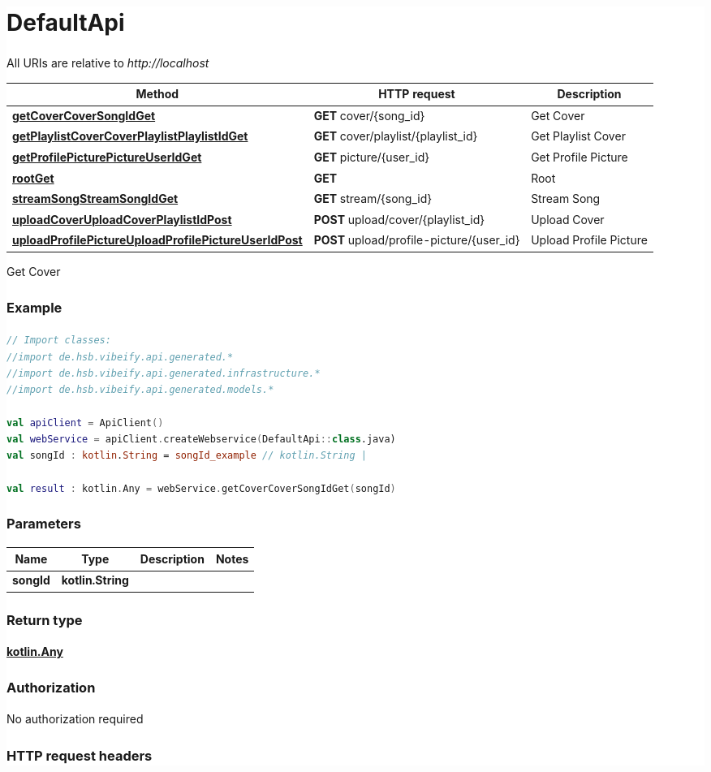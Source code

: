 # DefaultApi

All URIs are relative to *http://localhost*

| Method                                                                                                                     | HTTP request                              | Description            |
|----------------------------------------------------------------------------------------------------------------------------|-------------------------------------------|------------------------|
| [**getCoverCoverSongIdGet**](DefaultApi.md#getCoverCoverSongIdGet)                                                         | **GET** cover/{song_id}                   | Get Cover              |
| [**getPlaylistCoverCoverPlaylistPlaylistIdGet**](DefaultApi.md#getPlaylistCoverCoverPlaylistPlaylistIdGet)                 | **GET** cover/playlist/{playlist_id}      | Get Playlist Cover     |
| [**getProfilePicturePictureUserIdGet**](DefaultApi.md#getProfilePicturePictureUserIdGet)                                   | **GET** picture/{user_id}                 | Get Profile Picture    |
| [**rootGet**](DefaultApi.md#rootGet)                                                                                       | **GET**                                   | Root                   |
| [**streamSongStreamSongIdGet**](DefaultApi.md#streamSongStreamSongIdGet)                                                   | **GET** stream/{song_id}                  | Stream Song            |
| [**uploadCoverUploadCoverPlaylistIdPost**](DefaultApi.md#uploadCoverUploadCoverPlaylistIdPost)                             | **POST** upload/cover/{playlist_id}       | Upload Cover           |
| [**uploadProfilePictureUploadProfilePictureUserIdPost**](DefaultApi.md#uploadProfilePictureUploadProfilePictureUserIdPost) | **POST** upload/profile-picture/{user_id} | Upload Profile Picture |

Get Cover

### Example

```kotlin
// Import classes:
//import de.hsb.vibeify.api.generated.*
//import de.hsb.vibeify.api.generated.infrastructure.*
//import de.hsb.vibeify.api.generated.models.*

val apiClient = ApiClient()
val webService = apiClient.createWebservice(DefaultApi::class.java)
val songId : kotlin.String = songId_example // kotlin.String | 

val result : kotlin.Any = webService.getCoverCoverSongIdGet(songId)
```

### Parameters

| Name       | Type              | Description | Notes |
|------------|-------------------|-------------|-------|
| **songId** | **kotlin.String** |             |       |

### Return type

[**kotlin.Any**](kotlin.Any.md)

### Authorization

No authorization required

### HTTP request headers
